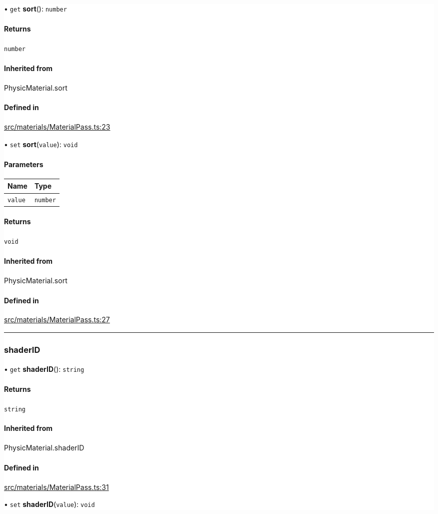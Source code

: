 • `get` **sort**(): `number`

#### Returns

`number`

#### Inherited from

PhysicMaterial.sort

#### Defined in

[src/materials/MaterialPass.ts:23](https://github.com/Orillusion/orillusion/blob/main/src/materials/MaterialPass.ts#L23)

• `set` **sort**(`value`): `void`

#### Parameters

| Name | Type |
| :------ | :------ |
| `value` | `number` |

#### Returns

`void`

#### Inherited from

PhysicMaterial.sort

#### Defined in

[src/materials/MaterialPass.ts:27](https://github.com/Orillusion/orillusion/blob/main/src/materials/MaterialPass.ts#L27)

___

### shaderID

• `get` **shaderID**(): `string`

#### Returns

`string`

#### Inherited from

PhysicMaterial.shaderID

#### Defined in

[src/materials/MaterialPass.ts:31](https://github.com/Orillusion/orillusion/blob/main/src/materials/MaterialPass.ts#L31)

• `set` **shaderID**(`value`): `void`
